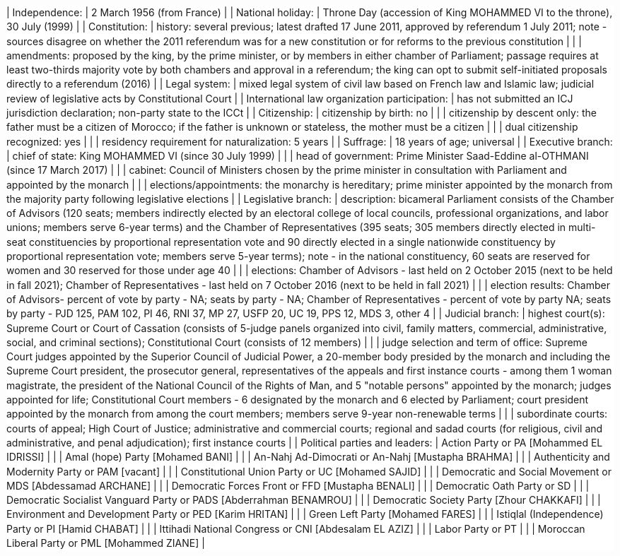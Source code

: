 | Independence: | 2 March 1956 (from France) |
| National holiday: | Throne Day (accession of King MOHAMMED VI to the throne), 30 July (1999) |
| Constitution: | history: several previous; latest drafted 17 June 2011, approved by referendum 1 July 2011; note - sources disagree on whether the 2011 referendum was for a new constitution or for reforms to the previous constitution |
| | amendments: proposed by the king, by the prime minister, or by members in either chamber of Parliament; passage requires at least two-thirds majority vote by both chambers and approval in a referendum; the king can opt to submit self-initiated proposals directly to a referendum (2016) |
| Legal system: | mixed legal system of civil law based on French law and Islamic law; judicial review of legislative acts by Constitutional Court |
| International law organization participation: | has not submitted an ICJ jurisdiction declaration; non-party state to the ICCt |
| Citizenship: | citizenship by birth: no |
| | citizenship by descent only: the father must be a citizen of Morocco; if the father is unknown or stateless, the mother must be a citizen |
| | dual citizenship recognized: yes |
| | residency requirement for naturalization: 5 years |
| Suffrage: | 18 years of age; universal |
| Executive branch: | chief of state: King MOHAMMED VI (since 30 July 1999) |
| | head of government: Prime Minister Saad-Eddine al-OTHMANI (since 17 March 2017) |
| | cabinet: Council of Ministers chosen by the prime minister in consultation with Parliament and appointed by the monarch |
| | elections/appointments: the monarchy is hereditary; prime minister appointed by the monarch from the majority party following legislative elections |
| Legislative branch: | description: bicameral Parliament consists of the Chamber of Advisors (120 seats; members indirectly elected by an electoral college of local councils, professional organizations, and labor unions; members serve 6-year terms) and the Chamber of Representatives (395 seats; 305 members directly elected in multi-seat constituencies by proportional representation vote and 90 directly elected in a single nationwide constituency by proportional representation vote; members serve 5-year terms); note - in the national constituency, 60 seats are reserved for women and 30 reserved for those under age 40 |
| | elections: Chamber of Advisors - last held on 2 October 2015 (next to be held in fall 2021); Chamber of Representatives - last held on 7 October 2016 (next to be held in fall 2021) |
| | election results: Chamber of Advisors- percent of vote by party - NA; seats by party - NA; Chamber of Representatives - percent of vote by party NA; seats by party - PJD 125, PAM 102, PI 46, RNI 37, MP 27, USFP 20, UC 19, PPS 12, MDS 3, other 4 |
| Judicial branch: | highest court(s): Supreme Court or Court of Cassation (consists of 5-judge panels organized into civil, family matters, commercial, administrative, social, and criminal sections); Constitutional Court (consists of 12 members) |
| | judge selection and term of office: Supreme Court judges appointed by the Superior Council of Judicial Power, a 20-member body presided by the monarch and including the Supreme Court president, the prosecutor general, representatives of the appeals and first instance courts - among them 1 woman magistrate, the president of the National Council of the Rights of Man, and 5 "notable persons" appointed by the monarch; judges appointed for life; Constitutional Court members - 6 designated by the monarch and 6 elected by Parliament; court president appointed by the monarch from among the court members; members serve 9-year non-renewable terms |
| | subordinate courts: courts of appeal; High Court of Justice; administrative and commercial courts; regional and sadad courts (for religious, civil and administrative, and penal adjudication); first instance courts |
| Political parties and leaders: | Action Party or PA [Mohammed EL IDRISSI] |
| | Amal (hope) Party [Mohamed BANI] |
| | An-Nahj Ad-Dimocrati or An-Nahj [Mustapha BRAHMA] |
| | Authenticity and Modernity Party or PAM [vacant] |
| | Constitutional Union Party or UC [Mohamed SAJID] |
| | Democratic and Social Movement or MDS [Abdessamad ARCHANE] |
| | Democratic Forces Front or FFD [Mustapha BENALI] |
| | Democratic Oath Party or SD |
| | Democratic Socialist Vanguard Party or PADS [Abderrahman BENAMROU] |
| | Democratic Society Party [Zhour CHAKKAFI] |
| | Environment and Development Party or PED [Karim HRITAN] |
| | Green Left Party [Mohamed FARES] |
| | Istiqlal (Independence) Party or PI [Hamid CHABAT] |
| | Ittihadi National Congress or CNI [Abdesalam EL AZIZ] |
| | Labor Party or PT |
| | Moroccan Liberal Party or PML [Mohammed ZIANE] |